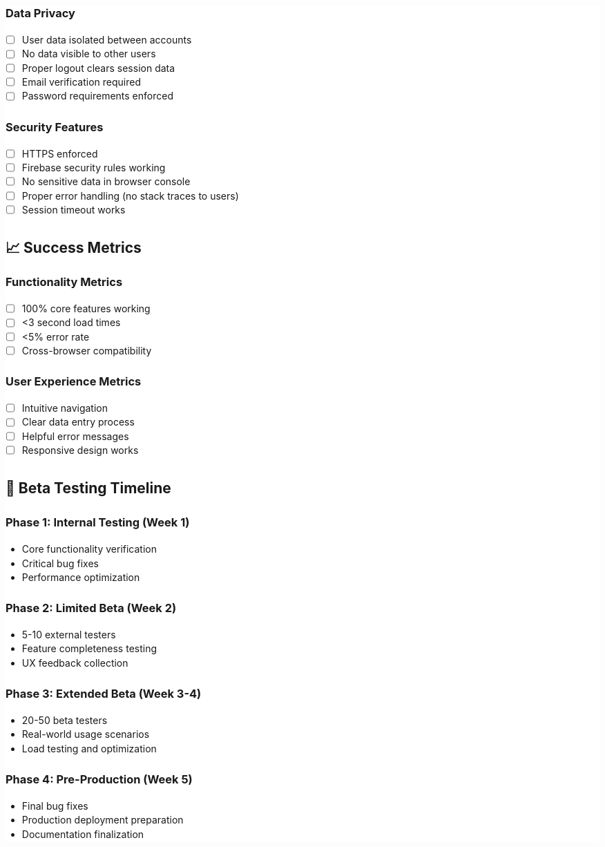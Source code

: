 ### Data Privacy
- [ ] User data isolated between accounts
- [ ] No data visible to other users
- [ ] Proper logout clears session data
- [ ] Email verification required
- [ ] Password requirements enforced

### Security Features
- [ ] HTTPS enforced
- [ ] Firebase security rules working
- [ ] No sensitive data in browser console
- [ ] Proper error handling (no stack traces to users)
- [ ] Session timeout works

## 📈 Success Metrics

### Functionality Metrics
- [ ] 100% core features working
- [ ] <3 second load times
- [ ] <5% error rate
- [ ] Cross-browser compatibility

### User Experience Metrics
- [ ] Intuitive navigation
- [ ] Clear data entry process
- [ ] Helpful error messages
- [ ] Responsive design works

## 🚀 Beta Testing Timeline

### Phase 1: Internal Testing (Week 1)
- Core functionality verification
- Critical bug fixes
- Performance optimization

### Phase 2: Limited Beta (Week 2)
- 5-10 external testers
- Feature completeness testing
- UX feedback collection

### Phase 3: Extended Beta (Week 3-4)
- 20-50 beta testers
- Real-world usage scenarios
- Load testing and optimization

### Phase 4: Pre-Production (Week 5)
- Final bug fixes
- Production deployment preparation
- Documentation finalization

